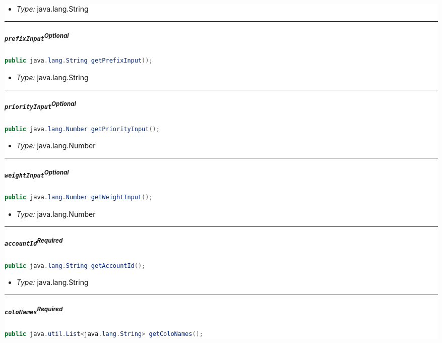 - *Type:* java.lang.String

---

##### `prefixInput`<sup>Optional</sup> <a name="prefixInput" id="@cdktf/provider-cloudflare.staticRoute.StaticRoute.property.prefixInput"></a>

```java
public java.lang.String getPrefixInput();
```

- *Type:* java.lang.String

---

##### `priorityInput`<sup>Optional</sup> <a name="priorityInput" id="@cdktf/provider-cloudflare.staticRoute.StaticRoute.property.priorityInput"></a>

```java
public java.lang.Number getPriorityInput();
```

- *Type:* java.lang.Number

---

##### `weightInput`<sup>Optional</sup> <a name="weightInput" id="@cdktf/provider-cloudflare.staticRoute.StaticRoute.property.weightInput"></a>

```java
public java.lang.Number getWeightInput();
```

- *Type:* java.lang.Number

---

##### `accountId`<sup>Required</sup> <a name="accountId" id="@cdktf/provider-cloudflare.staticRoute.StaticRoute.property.accountId"></a>

```java
public java.lang.String getAccountId();
```

- *Type:* java.lang.String

---

##### `coloNames`<sup>Required</sup> <a name="coloNames" id="@cdktf/provider-cloudflare.staticRoute.StaticRoute.property.coloNames"></a>

```java
public java.util.List<java.lang.String> getColoNames();
```
